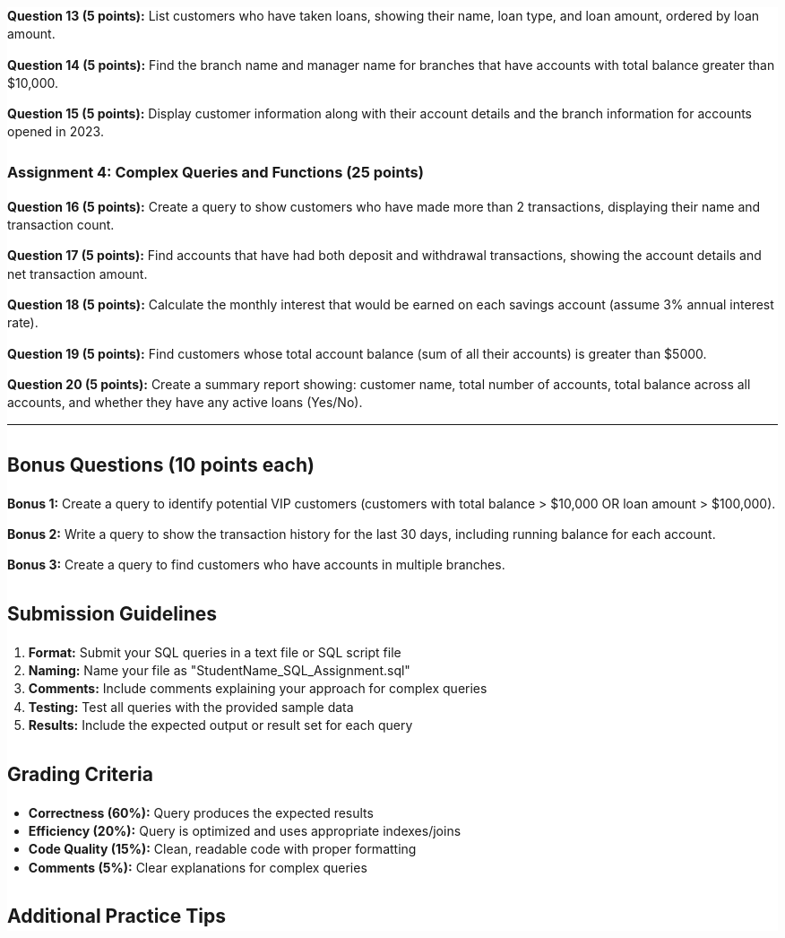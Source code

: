 **Question 13 (5 points):** List customers who have taken loans, showing their name, loan type, and loan amount, ordered by loan amount.

**Question 14 (5 points):** Find the branch name and manager name for branches that have accounts with total balance greater than $10,000.

**Question 15 (5 points):** Display customer information along with their account details and the branch information for accounts opened in 2023.

### Assignment 4: Complex Queries and Functions (25 points)

**Question 16 (5 points):** Create a query to show customers who have made more than 2 transactions, displaying their name and transaction count.

**Question 17 (5 points):** Find accounts that have had both deposit and withdrawal transactions, showing the account details and net transaction amount.

**Question 18 (5 points):** Calculate the monthly interest that would be earned on each savings account (assume 3% annual interest rate).

**Question 19 (5 points):** Find customers whose total account balance (sum of all their accounts) is greater than $5000.

**Question 20 (5 points):** Create a summary report showing: customer name, total number of accounts, total balance across all accounts, and whether they have any active loans (Yes/No).

---

## Bonus Questions (10 points each)

**Bonus 1:** Create a query to identify potential VIP customers (customers with total balance > $10,000 OR loan amount > $100,000).

**Bonus 2:** Write a query to show the transaction history for the last 30 days, including running balance for each account.

**Bonus 3:** Create a query to find customers who have accounts in multiple branches.

## Submission Guidelines

1. **Format:** Submit your SQL queries in a text file or SQL script file
2. **Naming:** Name your file as "StudentName_SQL_Assignment.sql"
3. **Comments:** Include comments explaining your approach for complex queries
4. **Testing:** Test all queries with the provided sample data
5. **Results:** Include the expected output or result set for each query

## Grading Criteria

- **Correctness (60%):** Query produces the expected results
- **Efficiency (20%):** Query is optimized and uses appropriate indexes/joins
- **Code Quality (15%):** Clean, readable code with proper formatting
- **Comments (5%):** Clear explanations for complex queries

## Additional Practice Tips
